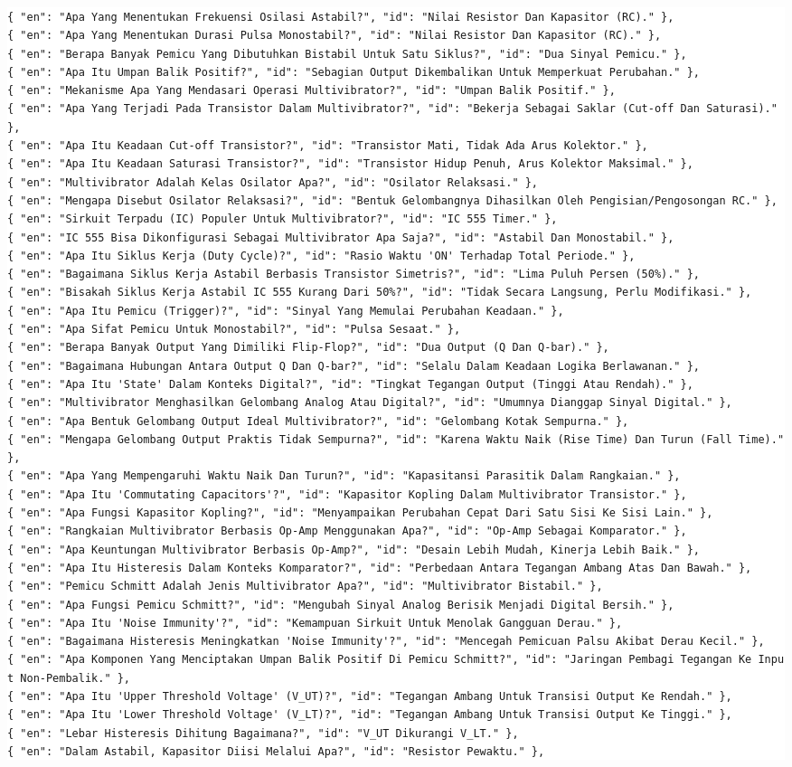     { "en": "Apa Yang Menentukan Frekuensi Osilasi Astabil?", "id": "Nilai Resistor Dan Kapasitor (RC)." },
    { "en": "Apa Yang Menentukan Durasi Pulsa Monostabil?", "id": "Nilai Resistor Dan Kapasitor (RC)." },
    { "en": "Berapa Banyak Pemicu Yang Dibutuhkan Bistabil Untuk Satu Siklus?", "id": "Dua Sinyal Pemicu." },
    { "en": "Apa Itu Umpan Balik Positif?", "id": "Sebagian Output Dikembalikan Untuk Memperkuat Perubahan." },
    { "en": "Mekanisme Apa Yang Mendasari Operasi Multivibrator?", "id": "Umpan Balik Positif." },
    { "en": "Apa Yang Terjadi Pada Transistor Dalam Multivibrator?", "id": "Bekerja Sebagai Saklar (Cut-off Dan Saturasi)." },
    { "en": "Apa Itu Keadaan Cut-off Transistor?", "id": "Transistor Mati, Tidak Ada Arus Kolektor." },
    { "en": "Apa Itu Keadaan Saturasi Transistor?", "id": "Transistor Hidup Penuh, Arus Kolektor Maksimal." },
    { "en": "Multivibrator Adalah Kelas Osilator Apa?", "id": "Osilator Relaksasi." },
    { "en": "Mengapa Disebut Osilator Relaksasi?", "id": "Bentuk Gelombangnya Dihasilkan Oleh Pengisian/Pengosongan RC." },
    { "en": "Sirkuit Terpadu (IC) Populer Untuk Multivibrator?", "id": "IC 555 Timer." },
    { "en": "IC 555 Bisa Dikonfigurasi Sebagai Multivibrator Apa Saja?", "id": "Astabil Dan Monostabil." },
    { "en": "Apa Itu Siklus Kerja (Duty Cycle)?", "id": "Rasio Waktu 'ON' Terhadap Total Periode." },
    { "en": "Bagaimana Siklus Kerja Astabil Berbasis Transistor Simetris?", "id": "Lima Puluh Persen (50%)." },
    { "en": "Bisakah Siklus Kerja Astabil IC 555 Kurang Dari 50%?", "id": "Tidak Secara Langsung, Perlu Modifikasi." },
    { "en": "Apa Itu Pemicu (Trigger)?", "id": "Sinyal Yang Memulai Perubahan Keadaan." },
    { "en": "Apa Sifat Pemicu Untuk Monostabil?", "id": "Pulsa Sesaat." },
    { "en": "Berapa Banyak Output Yang Dimiliki Flip-Flop?", "id": "Dua Output (Q Dan Q-bar)." },
    { "en": "Bagaimana Hubungan Antara Output Q Dan Q-bar?", "id": "Selalu Dalam Keadaan Logika Berlawanan." },
    { "en": "Apa Itu 'State' Dalam Konteks Digital?", "id": "Tingkat Tegangan Output (Tinggi Atau Rendah)." },
    { "en": "Multivibrator Menghasilkan Gelombang Analog Atau Digital?", "id": "Umumnya Dianggap Sinyal Digital." },
    { "en": "Apa Bentuk Gelombang Output Ideal Multivibrator?", "id": "Gelombang Kotak Sempurna." },
    { "en": "Mengapa Gelombang Output Praktis Tidak Sempurna?", "id": "Karena Waktu Naik (Rise Time) Dan Turun (Fall Time)." },
    { "en": "Apa Yang Mempengaruhi Waktu Naik Dan Turun?", "id": "Kapasitansi Parasitik Dalam Rangkaian." },
    { "en": "Apa Itu 'Commutating Capacitors'?", "id": "Kapasitor Kopling Dalam Multivibrator Transistor." },
    { "en": "Apa Fungsi Kapasitor Kopling?", "id": "Menyampaikan Perubahan Cepat Dari Satu Sisi Ke Sisi Lain." },
    { "en": "Rangkaian Multivibrator Berbasis Op-Amp Menggunakan Apa?", "id": "Op-Amp Sebagai Komparator." },
    { "en": "Apa Keuntungan Multivibrator Berbasis Op-Amp?", "id": "Desain Lebih Mudah, Kinerja Lebih Baik." },
    { "en": "Apa Itu Histeresis Dalam Konteks Komparator?", "id": "Perbedaan Antara Tegangan Ambang Atas Dan Bawah." },
    { "en": "Pemicu Schmitt Adalah Jenis Multivibrator Apa?", "id": "Multivibrator Bistabil." },
    { "en": "Apa Fungsi Pemicu Schmitt?", "id": "Mengubah Sinyal Analog Berisik Menjadi Digital Bersih." },
    { "en": "Apa Itu 'Noise Immunity'?", "id": "Kemampuan Sirkuit Untuk Menolak Gangguan Derau." },
    { "en": "Bagaimana Histeresis Meningkatkan 'Noise Immunity'?", "id": "Mencegah Pemicuan Palsu Akibat Derau Kecil." },
    { "en": "Apa Komponen Yang Menciptakan Umpan Balik Positif Di Pemicu Schmitt?", "id": "Jaringan Pembagi Tegangan Ke Input Non-Pembalik." },
    { "en": "Apa Itu 'Upper Threshold Voltage' (V_UT)?", "id": "Tegangan Ambang Untuk Transisi Output Ke Rendah." },
    { "en": "Apa Itu 'Lower Threshold Voltage' (V_LT)?", "id": "Tegangan Ambang Untuk Transisi Output Ke Tinggi." },
    { "en": "Lebar Histeresis Dihitung Bagaimana?", "id": "V_UT Dikurangi V_LT." },
    { "en": "Dalam Astabil, Kapasitor Diisi Melalui Apa?", "id": "Resistor Pewaktu." },
